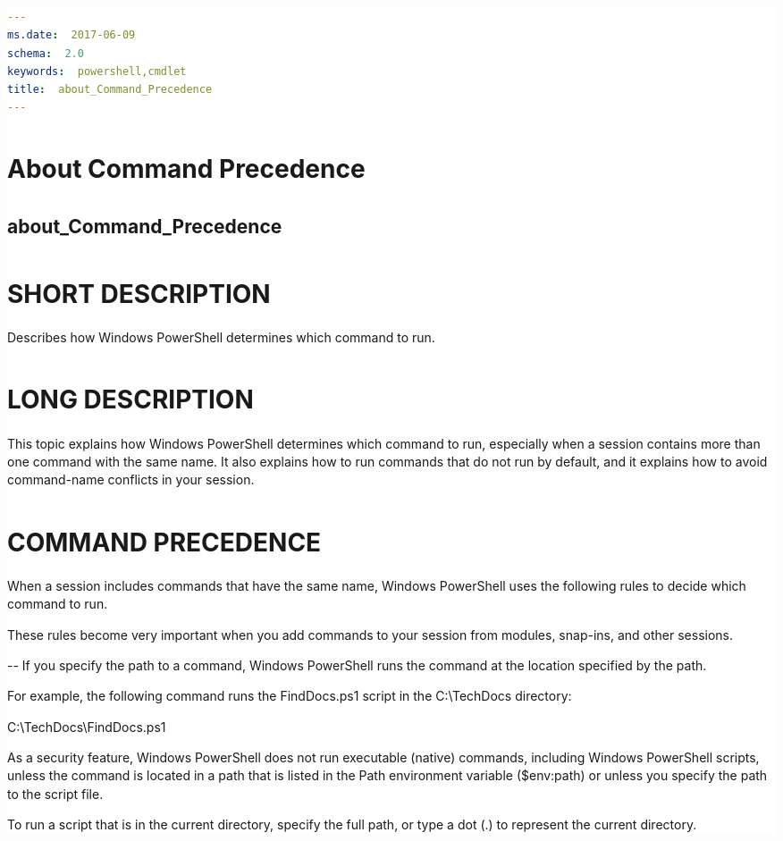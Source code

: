 ```yaml
---
ms.date:  2017-06-09
schema:  2.0
keywords:  powershell,cmdlet
title:  about_Command_Precedence
---
```


# About Command Precedence
## about_Command_Precedence



# SHORT DESCRIPTION

Describes how Windows PowerShell determines which command to run.

# LONG DESCRIPTION

This topic explains how Windows PowerShell determines which command to
run, especially when a session contains more than one command with the
same name. It also explains how to run commands that do not run by
default, and it explains how to avoid command-name conflicts in your
session.

# COMMAND PRECEDENCE

When a session includes commands that have the same name, Windows
PowerShell uses the following rules to decide which command to run.

These rules become very important when you add commands to your session
from modules, snap-ins, and other sessions.

-- If you specify the path to a command, Windows PowerShell runs the
command at the location specified by the path.

For example, the following command runs the FindDocs.ps1
script in the C:\TechDocs directory:

C:\TechDocs\FindDocs.ps1

As a security feature, Windows PowerShell does not run executable
(native) commands, including Windows PowerShell scripts, unless the
command is located in a path that is listed in the Path environment
variable ($env:path) or unless you specify the path to the script
file.

To run a script that is in the current directory, specify the full
path, or type a dot (.) to represent the current directory.
